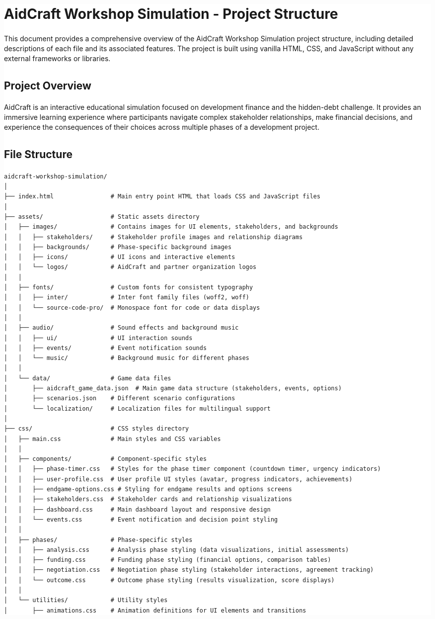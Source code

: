 # AidCraft Workshop Simulation - Project Structure

This document provides a comprehensive overview of the AidCraft Workshop Simulation project structure, including detailed descriptions of each file and its associated features. The project is built using vanilla HTML, CSS, and JavaScript without any external frameworks or libraries.

## Project Overview

AidCraft is an interactive educational simulation focused on development finance and the hidden-debt challenge. It provides an immersive learning experience where participants navigate complex stakeholder relationships, make financial decisions, and experience the consequences of their choices across multiple phases of a development project.

## File Structure

```
aidcraft-workshop-simulation/
│
├── index.html                # Main entry point HTML that loads CSS and JavaScript files
│
├── assets/                   # Static assets directory
│   ├── images/               # Contains images for UI elements, stakeholders, and backgrounds
│   │   ├── stakeholders/     # Stakeholder profile images and relationship diagrams
│   │   ├── backgrounds/      # Phase-specific background images
│   │   ├── icons/            # UI icons and interactive elements
│   │   └── logos/            # AidCraft and partner organization logos
│   │
│   ├── fonts/                # Custom fonts for consistent typography
│   │   ├── inter/            # Inter font family files (woff2, woff)
│   │   └── source-code-pro/  # Monospace font for code or data displays
│   │
│   ├── audio/                # Sound effects and background music
│   │   ├── ui/               # UI interaction sounds
│   │   ├── events/           # Event notification sounds
│   │   └── music/            # Background music for different phases
│   │
│   └── data/                 # Game data files
│       ├── aidcraft_game_data.json  # Main game data structure (stakeholders, events, options)
│       ├── scenarios.json    # Different scenario configurations
│       └── localization/     # Localization files for multilingual support
│
├── css/                      # CSS styles directory
│   ├── main.css              # Main styles and CSS variables
│   │
│   ├── components/           # Component-specific styles
│   │   ├── phase-timer.css   # Styles for the phase timer component (countdown timer, urgency indicators)
│   │   ├── user-profile.css  # User profile UI styles (avatar, progress indicators, achievements)
│   │   ├── endgame-options.css # Styling for endgame results and options screens
│   │   ├── stakeholders.css  # Stakeholder cards and relationship visualizations
│   │   ├── dashboard.css     # Main dashboard layout and responsive design
│   │   └── events.css        # Event notification and decision point styling
│   │
│   ├── phases/               # Phase-specific styles
│   │   ├── analysis.css      # Analysis phase styling (data visualizations, initial assessments)
│   │   ├── funding.css       # Funding phase styling (financial options, comparison tables)
│   │   ├── negotiation.css   # Negotiation phase styling (stakeholder interactions, agreement tracking)
│   │   └── outcome.css       # Outcome phase styling (results visualization, score displays)
│   │
│   └── utilities/            # Utility styles
│       ├── animations.css    # Animation definitions for UI elements and transitions
```